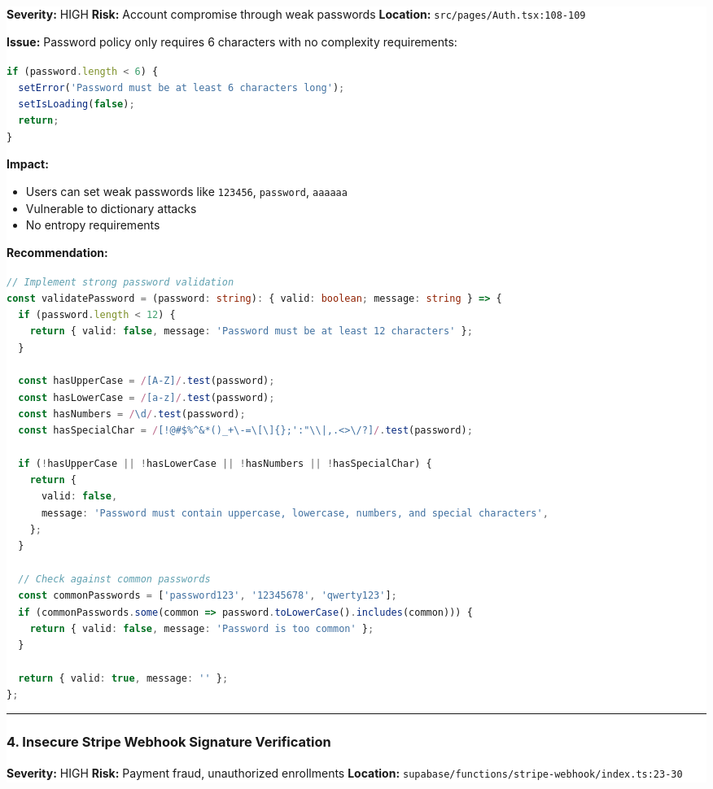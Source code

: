**Severity:** HIGH **Risk:** Account compromise through weak passwords **Location:**
`src/pages/Auth.tsx:108-109`

**Issue:** Password policy only requires 6 characters with no complexity requirements:

```typescript
if (password.length < 6) {
  setError('Password must be at least 6 characters long');
  setIsLoading(false);
  return;
}
```

**Impact:**

- Users can set weak passwords like `123456`, `password`, `aaaaaa`
- Vulnerable to dictionary attacks
- No entropy requirements

**Recommendation:**

```typescript
// Implement strong password validation
const validatePassword = (password: string): { valid: boolean; message: string } => {
  if (password.length < 12) {
    return { valid: false, message: 'Password must be at least 12 characters' };
  }

  const hasUpperCase = /[A-Z]/.test(password);
  const hasLowerCase = /[a-z]/.test(password);
  const hasNumbers = /\d/.test(password);
  const hasSpecialChar = /[!@#$%^&*()_+\-=\[\]{};':"\\|,.<>\/?]/.test(password);

  if (!hasUpperCase || !hasLowerCase || !hasNumbers || !hasSpecialChar) {
    return {
      valid: false,
      message: 'Password must contain uppercase, lowercase, numbers, and special characters',
    };
  }

  // Check against common passwords
  const commonPasswords = ['password123', '12345678', 'qwerty123'];
  if (commonPasswords.some(common => password.toLowerCase().includes(common))) {
    return { valid: false, message: 'Password is too common' };
  }

  return { valid: true, message: '' };
};
```

---

### 4. Insecure Stripe Webhook Signature Verification

**Severity:** HIGH **Risk:** Payment fraud, unauthorized enrollments **Location:**
`supabase/functions/stripe-webhook/index.ts:23-30`
